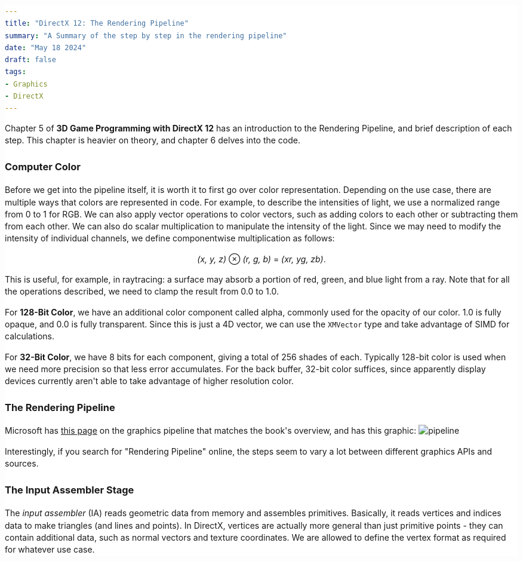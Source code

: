 ```yaml
---
title: "DirectX 12: The Rendering Pipeline"
summary: "A Summary of the step by step in the rendering pipeline"
date: "May 18 2024"
draft: false
tags:
- Graphics
- DirectX
---
```

Chapter 5 of **3D Game Programming with DirectX 12** has an introduction to the Rendering Pipeline, and brief description of each step. This chapter is heavier on theory, and chapter 6 delves into the code.

### Computer Color
Before we get into the pipeline itself, it is worth it to first go over color representation. Depending on the use case, there are multiple ways that colors are represented in code. For example, to describe the intensities of light, we use a normalized range from 0 to 1 for RGB. We can also apply vector operations to color vectors, such as adding colors to each other or subtracting them from each other. We can also do scalar multiplication to manipulate the intensity of the light. Since we may need to modify the intensity of individual channels, we define componentwise multiplication as follows: 

<p style="text-align: center;"><i>(x, y, z)</i> ⊗ <i>(r, g, b)</i> = <i>(xr, yg, zb)</i>. </p>

This is useful, for example, in raytracing: a surface may absorb a portion of red, green, and blue light from a ray. Note that for all the operations described, we need to clamp the result from 0.0 to 1.0.

For **128-Bit Color**, we have an additional color component called alpha, commonly used for the opacity of our color. 1.0 is fully opaque, and 0.0 is fully transparent. Since this is just a 4D vector, we can use the `XMVector` type and take advantage of SIMD for calculations.

For **32-Bit Color**, we have 8 bits for each component, giving a total of 256 shades of each. Typically 128-bit color is used when we need more precision so that less error accumulates. For the back buffer, 32-bit color suffices, since apparently display devices currently aren't able to take advantage of higher resolution color.

### The Rendering Pipeline
Microsoft has [this page](https://learn.microsoft.com/en-us/windows/win32/direct3d11/overviews-direct3d-11-graphics-pipeline) on the graphics pipeline that matches the book's overview, and has this graphic:
![pipeline](/05-DirectX-TheRenderingPipeline/d3d11-pipeline-stages.jpg)

Interestingly, if you search for "Rendering Pipeline" online, the steps seem to vary a lot between different graphics APIs and sources. 

### The Input Assembler Stage
The _input assembler_ (IA) reads geometric data from memory and assembles primitives. Basically, it reads vertices and indices data to make triangles (and lines and points). In DirectX, vertices are actually more general than just primitive points - they can contain additional data, such as normal vectors and texture coordinates. We are allowed to define the vertex format as required for whatever use case.
